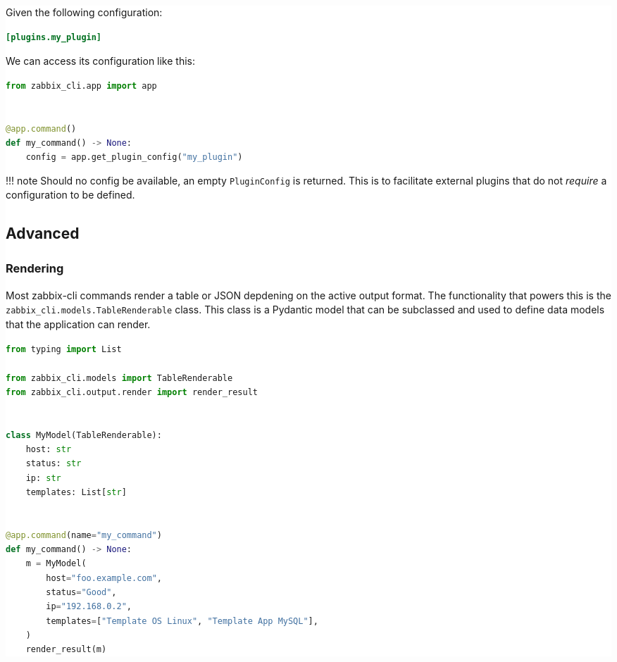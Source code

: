 Given the following configuration:

```toml
[plugins.my_plugin]
```

We can access its configuration like this:

```python
from zabbix_cli.app import app


@app.command()
def my_command() -> None:
    config = app.get_plugin_config("my_plugin")
```

!!! note
    Should no config be available, an empty `PluginConfig` is returned. This is to facilitate external plugins that do not _require_ a configuration to be defined.

## Advanced

### Rendering

Most zabbix-cli commands render a table or JSON depdening on the active output format. The functionality that powers this is the `zabbix_cli.models.TableRenderable` class. This class is a Pydantic model that can be subclassed and used to define data models that the application can render.

```python
from typing import List

from zabbix_cli.models import TableRenderable
from zabbix_cli.output.render import render_result


class MyModel(TableRenderable):
    host: str
    status: str
    ip: str
    templates: List[str]


@app.command(name="my_command")
def my_command() -> None:
    m = MyModel(
        host="foo.example.com",
        status="Good",
        ip="192.168.0.2",
        templates=["Template OS Linux", "Template App MySQL"],
    )
    render_result(m)
```
